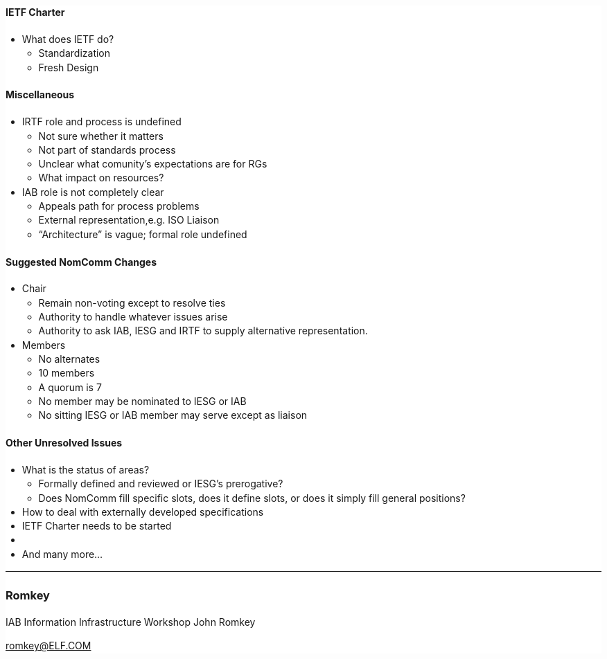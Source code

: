 #### IETF Charter

+ What does IETF do?
	- Standardization
	- Fresh Design

#### Miscellaneous

+ IRTF role and process is undefined
	- Not sure whether it matters
	- Not part of standards process
	- Unclear what comunity’s expectations are for RGs
	- What impact on resources?
+ IAB role is not completely clear
	- Appeals path for process problems
	- External representation,e.g. ISO Liaison
	- “Architecture” is vague; formal role undefined

#### Suggested NomComm Changes

+ Chair
	- Remain non-voting except to resolve ties
	- Authority to handle whatever issues arise
	- Authority to ask IAB, IESG and IRTF to supply alternative representation.
+ Members
	- No alternates
	- 10 members
	- A quorum is 7
	- No member may be nominated to IESG or IAB
	- No sitting IESG or IAB member may serve except as liaison

#### Other Unresolved Issues

+ What is the status of areas?
	- Formally defined and reviewed or IESG’s prerogative?
	- Does NomComm fill specific slots, does it define slots, or does it simply fill general positions?
+ How to deal with externally developed specifications
+ IETF Charter needs to be started
+ 
+ And many more…




---


### Romkey



 IAB Information Infrastructure Workshop
 John Romkey  

 romkey@ELF.COM

